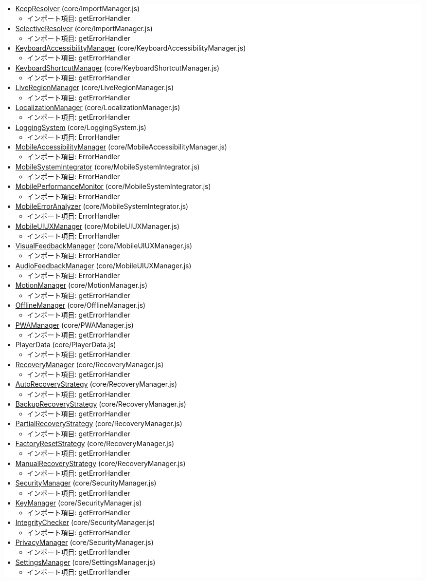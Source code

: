 - [KeepResolver](ImportManager.md#keepresolver) (core/ImportManager.js)
  - インポート項目: getErrorHandler
- [SelectiveResolver](ImportManager.md#selectiveresolver) (core/ImportManager.js)
  - インポート項目: getErrorHandler
- [KeyboardAccessibilityManager](KeyboardAccessibilityManager.md#keyboardaccessibilitymanager) (core/KeyboardAccessibilityManager.js)
  - インポート項目: getErrorHandler
- [KeyboardShortcutManager](KeyboardShortcutManager.md#keyboardshortcutmanager) (core/KeyboardShortcutManager.js)
  - インポート項目: getErrorHandler
- [LiveRegionManager](LiveRegionManager.md#liveregionmanager) (core/LiveRegionManager.js)
  - インポート項目: getErrorHandler
- [LocalizationManager](LocalizationManager.md#localizationmanager) (core/LocalizationManager.js)
  - インポート項目: getErrorHandler
- [LoggingSystem](LoggingSystem.md#loggingsystem) (core/LoggingSystem.js)
  - インポート項目: ErrorHandler
- [MobileAccessibilityManager](MobileAccessibilityManager.md#mobileaccessibilitymanager) (core/MobileAccessibilityManager.js)
  - インポート項目: ErrorHandler
- [MobileSystemIntegrator](MobileSystemIntegrator.md#mobilesystemintegrator) (core/MobileSystemIntegrator.js)
  - インポート項目: ErrorHandler
- [MobilePerformanceMonitor](MobileSystemIntegrator.md#mobileperformancemonitor) (core/MobileSystemIntegrator.js)
  - インポート項目: ErrorHandler
- [MobileErrorAnalyzer](MobileSystemIntegrator.md#mobileerroranalyzer) (core/MobileSystemIntegrator.js)
  - インポート項目: ErrorHandler
- [MobileUIUXManager](MobileUIUXManager.md#mobileuiuxmanager) (core/MobileUIUXManager.js)
  - インポート項目: ErrorHandler
- [VisualFeedbackManager](MobileUIUXManager.md#visualfeedbackmanager) (core/MobileUIUXManager.js)
  - インポート項目: ErrorHandler
- [AudioFeedbackManager](MobileUIUXManager.md#audiofeedbackmanager) (core/MobileUIUXManager.js)
  - インポート項目: ErrorHandler
- [MotionManager](MotionManager.md#motionmanager) (core/MotionManager.js)
  - インポート項目: getErrorHandler
- [OfflineManager](OfflineManager.md#offlinemanager) (core/OfflineManager.js)
  - インポート項目: getErrorHandler
- [PWAManager](PWAManager.md#pwamanager) (core/PWAManager.js)
  - インポート項目: getErrorHandler
- [PlayerData](PlayerData.md#playerdata) (core/PlayerData.js)
  - インポート項目: getErrorHandler
- [RecoveryManager](RecoveryManager.md#recoverymanager) (core/RecoveryManager.js)
  - インポート項目: getErrorHandler
- [AutoRecoveryStrategy](RecoveryManager.md#autorecoverystrategy) (core/RecoveryManager.js)
  - インポート項目: getErrorHandler
- [BackupRecoveryStrategy](RecoveryManager.md#backuprecoverystrategy) (core/RecoveryManager.js)
  - インポート項目: getErrorHandler
- [PartialRecoveryStrategy](RecoveryManager.md#partialrecoverystrategy) (core/RecoveryManager.js)
  - インポート項目: getErrorHandler
- [FactoryResetStrategy](RecoveryManager.md#factoryresetstrategy) (core/RecoveryManager.js)
  - インポート項目: getErrorHandler
- [ManualRecoveryStrategy](RecoveryManager.md#manualrecoverystrategy) (core/RecoveryManager.js)
  - インポート項目: getErrorHandler
- [SecurityManager](SecurityManager.md#securitymanager) (core/SecurityManager.js)
  - インポート項目: getErrorHandler
- [KeyManager](SecurityManager.md#keymanager) (core/SecurityManager.js)
  - インポート項目: getErrorHandler
- [IntegrityChecker](SecurityManager.md#integritychecker) (core/SecurityManager.js)
  - インポート項目: getErrorHandler
- [PrivacyManager](SecurityManager.md#privacymanager) (core/SecurityManager.js)
  - インポート項目: getErrorHandler
- [SettingsManager](SettingsManager.md#settingsmanager) (core/SettingsManager.js)
  - インポート項目: getErrorHandler